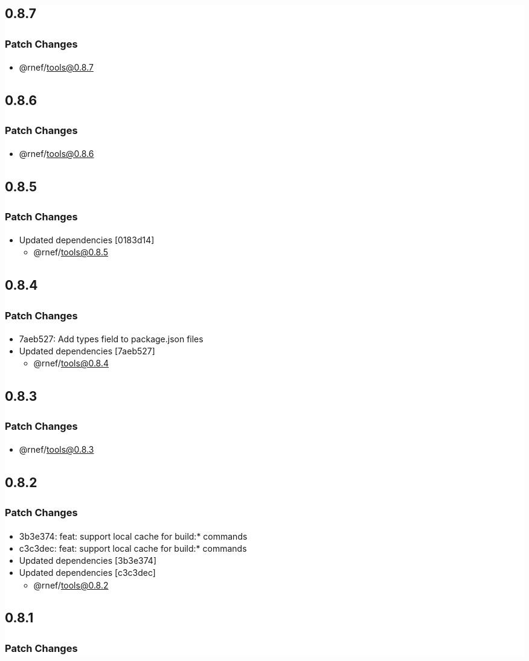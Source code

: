 ## 0.8.7

### Patch Changes

- @rnef/tools@0.8.7

## 0.8.6

### Patch Changes

- @rnef/tools@0.8.6

## 0.8.5

### Patch Changes

- Updated dependencies [0183d14]
  - @rnef/tools@0.8.5

## 0.8.4

### Patch Changes

- 7aeb527: Add types field to package.json files
- Updated dependencies [7aeb527]
  - @rnef/tools@0.8.4

## 0.8.3

### Patch Changes

- @rnef/tools@0.8.3

## 0.8.2

### Patch Changes

- 3b3e374: feat: support local cache for build:\* commands
- c3c3dec: feat: support local cache for build:\* commands
- Updated dependencies [3b3e374]
- Updated dependencies [c3c3dec]
  - @rnef/tools@0.8.2

## 0.8.1

### Patch Changes
